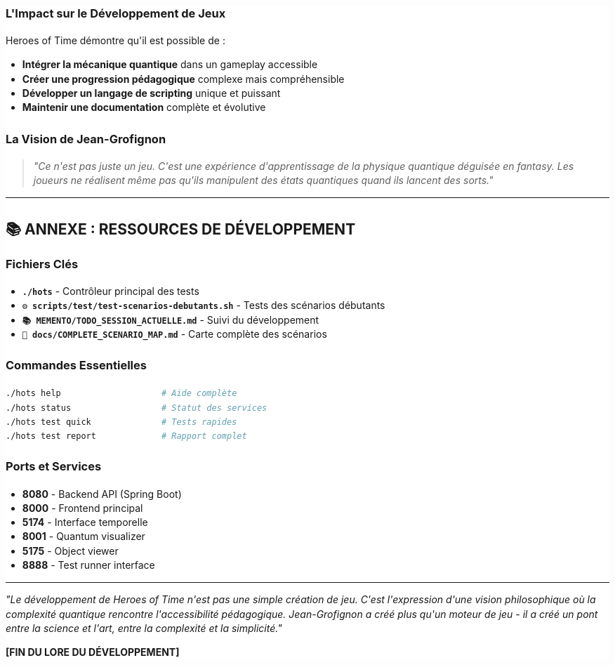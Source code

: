 ### **L'Impact sur le Développement de Jeux**
Heroes of Time démontre qu'il est possible de :
- **Intégrer la mécanique quantique** dans un gameplay accessible
- **Créer une progression pédagogique** complexe mais compréhensible
- **Développer un langage de scripting** unique et puissant
- **Maintenir une documentation** complète et évolutive

### **La Vision de Jean-Grofignon**
> *"Ce n'est pas juste un jeu. C'est une expérience d'apprentissage de la physique quantique déguisée en fantasy. Les joueurs ne réalisent même pas qu'ils manipulent des états quantiques quand ils lancent des sorts."*

---

## 📚 **ANNEXE : RESSOURCES DE DÉVELOPPEMENT**

### **Fichiers Clés**
- **`./hots`** - Contrôleur principal des tests
- **`⚙️ scripts/test/test-scenarios-debutants.sh`** - Tests des scénarios débutants
- **`📚 MEMENTO/TODO_SESSION_ACTUELLE.md`** - Suivi du développement
- **`📖 docs/COMPLETE_SCENARIO_MAP.md`** - Carte complète des scénarios

### **Commandes Essentielles**
```bash
./hots help                    # Aide complète
./hots status                  # Statut des services
./hots test quick              # Tests rapides
./hots test report             # Rapport complet
```

### **Ports et Services**
- **8080** - Backend API (Spring Boot)
- **8000** - Frontend principal
- **5174** - Interface temporelle
- **8001** - Quantum visualizer
- **5175** - Object viewer
- **8888** - Test runner interface

---

*"Le développement de Heroes of Time n'est pas une simple création de jeu. C'est l'expression d'une vision philosophique où la complexité quantique rencontre l'accessibilité pédagogique. Jean-Grofignon a créé plus qu'un moteur de jeu - il a créé un pont entre la science et l'art, entre la complexité et la simplicité."*

**[FIN DU LORE DU DÉVELOPPEMENT]** 